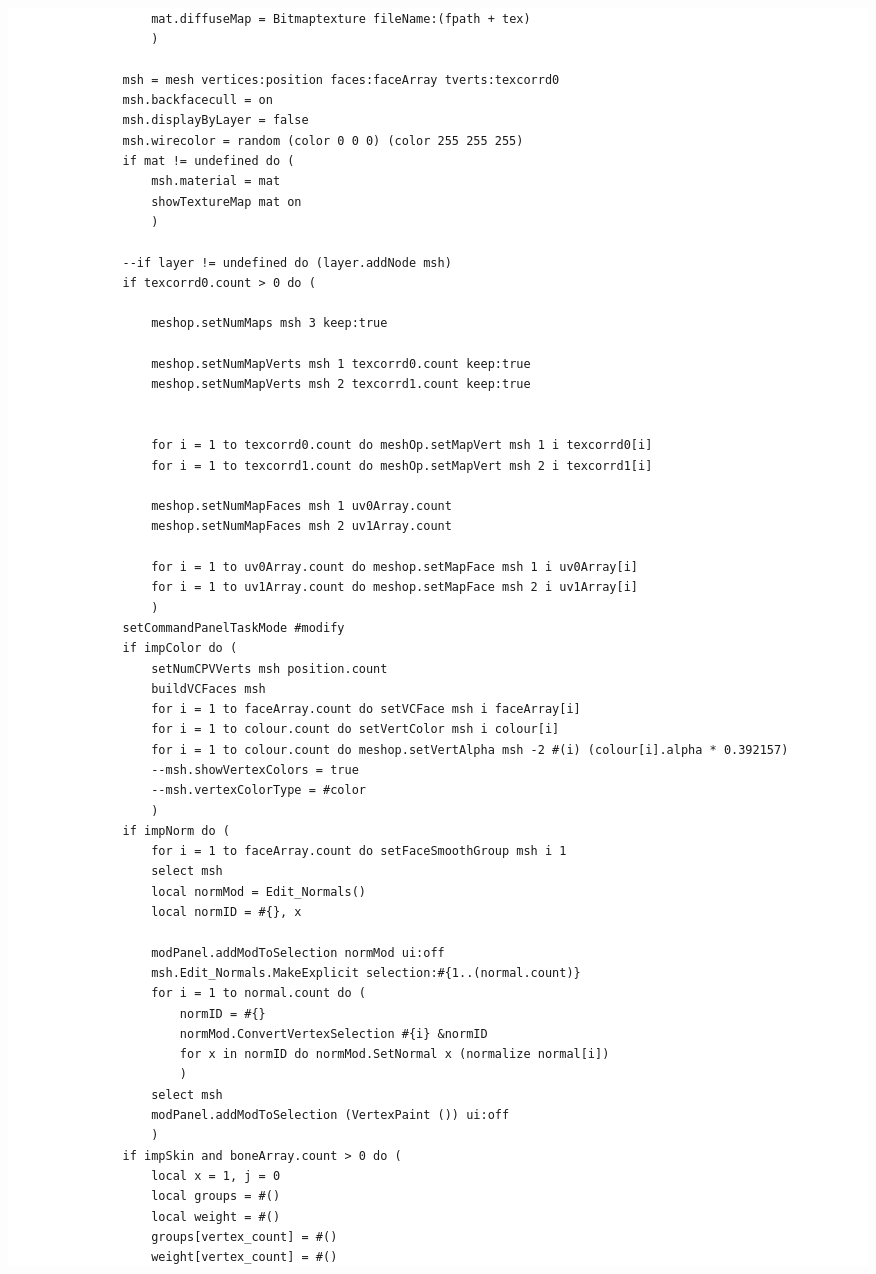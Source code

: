 ```
					mat.diffuseMap = Bitmaptexture fileName:(fpath + tex)
					)
				
				msh = mesh vertices:position faces:faceArray tverts:texcorrd0
				msh.backfacecull = on
				msh.displayByLayer = false
				msh.wirecolor = random (color 0 0 0) (color 255 255 255)
				if mat != undefined do (
					msh.material = mat
					showTextureMap mat on
					)
				
				--if layer != undefined do (layer.addNode msh)
				if texcorrd0.count > 0 do (
					
					meshop.setNumMaps msh 3 keep:true
					
					meshop.setNumMapVerts msh 1 texcorrd0.count keep:true
					meshop.setNumMapVerts msh 2 texcorrd1.count keep:true
					
					
					for i = 1 to texcorrd0.count do meshOp.setMapVert msh 1 i texcorrd0[i]
					for i = 1 to texcorrd1.count do meshOp.setMapVert msh 2 i texcorrd1[i]
					
					meshop.setNumMapFaces msh 1 uv0Array.count
					meshop.setNumMapFaces msh 2 uv1Array.count
					
					for i = 1 to uv0Array.count do meshop.setMapFace msh 1 i uv0Array[i]
					for i = 1 to uv1Array.count do meshop.setMapFace msh 2 i uv1Array[i]
					)
				setCommandPanelTaskMode #modify
				if impColor do (
					setNumCPVVerts msh position.count
					buildVCFaces msh
					for i = 1 to faceArray.count do setVCFace msh i faceArray[i]
					for i = 1 to colour.count do setVertColor msh i colour[i]
					for i = 1 to colour.count do meshop.setVertAlpha msh -2 #(i) (colour[i].alpha * 0.392157)
					--msh.showVertexColors = true
					--msh.vertexColorType = #color
					)
				if impNorm do (
					for i = 1 to faceArray.count do setFaceSmoothGroup msh i 1
					select msh
					local normMod = Edit_Normals()
					local normID = #{}, x
					
					modPanel.addModToSelection normMod ui:off
					msh.Edit_Normals.MakeExplicit selection:#{1..(normal.count)}
					for i = 1 to normal.count do (
						normID = #{}
						normMod.ConvertVertexSelection #{i} &normID
						for x in normID do normMod.SetNormal x (normalize normal[i])
						)
					select msh
					modPanel.addModToSelection (VertexPaint ()) ui:off
					)
				if impSkin and boneArray.count > 0 do (
					local x = 1, j = 0
					local groups = #()
					local weight = #()
					groups[vertex_count] = #()
					weight[vertex_count] = #()
```